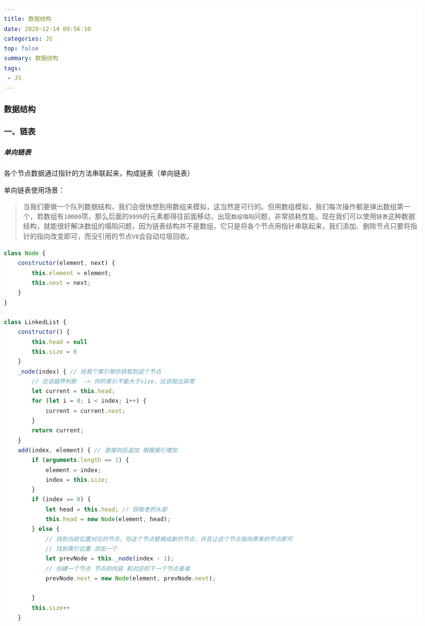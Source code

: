 ```yaml
---
title: 数据结构
date: 2020-12-14 09:56:10
categories: JS
top: false
summary: 数据结构
tags: 
 - JS
---
```


### 数据结构

### 一、链表

##### 单向链表

各个节点数据通过指针的方法串联起来，构成链表（单向链表）

单向链表使用场景：

> 当我们要做一个队列数据结构，我们会很快想到用数组来模拟，这当然是可行的。但用数组模拟，我们每次操作都是弹出数组第一个，若数组有`10000`项，那么后面的`9999`的元素都得往前面移动，出现`数组塌陷`问题，非常损耗性能。现在我们可以使用`链表`这种数据结构，就能很好解决数组的塌陷问题，因为链表结构并不是数组，它只是将各个节点用指针串联起来，我们添加、删除节点只要将指针的指向改变即可，而没引用的节点`V8`会自动垃圾回收。

```js
class Node {
    constructor(element, next) {
        this.element = element;
        this.next = next;
    }
}

class LinkedList {
    constructor() {
        this.head = null
        this.size = 0
    }
    _node(index) { // 给我个索引帮你获取到这个节点
        // 应该越界判断  -> 你的索引不能大于size，应该抛出异常
        let current = this.head;
        for (let i = 0; i < index; i++) {
            current = current.next;
        }
        return current;
    }
    add(index, element) { // 直接向后追加 根据索引增加
        if (arguments.length == 1) {
            element = index;
            index = this.size;
        }
        if (index == 0) {
            let head = this.head; // 获取老的头部
            this.head = new Node(element, head);
        } else {
            // 找到当前位置对应的节点，将这个节点替换成新的节点，并且让这个节点指向原来的节点即可
            // 找到索引位置 添加一个
            let prevNode = this._node(index - 1);
            // 创建一个节点 节点的内容 和对应的下一个节点是谁
            prevNode.next = new Node(element, prevNode.next);

        }
        this.size++
    }
```